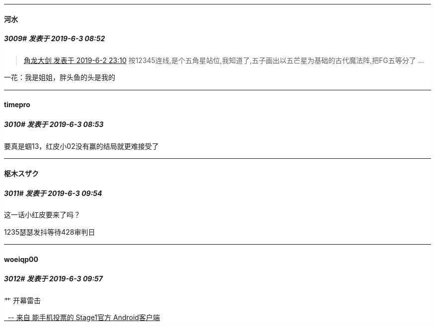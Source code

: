 





-----

####  河水  
##### 3009#       发表于 2019-6-3 08:52



<blockquote><a href="httphttps://bbs.saraba1st.com/2b/forum.php?mod=redirect&amp;goto=findpost&amp;pid=43963405&amp;ptid=1831320" target="_blank">角龙大剑 发表于 2019-6-2 23:10</a>
按12345连线,是个五角星站位,我知道了,五子画出以五芒星为基础的古代魔法阵,把FG五等分了 ...</blockquote>
一花：我是姐姐，胖头鱼的头是我的







-----

####  timepro  
##### 3010#       发表于 2019-6-3 08:53




要真是蝈13，红皮小02没有赢的结局就更难接受了







-----

####  枢木スザク  
##### 3011#       发表于 2019-6-3 09:54




这一话小红皮要来了吗？


1235瑟瑟发抖等待428审判日







-----

####  woeiqp00  
##### 3012#       发表于 2019-6-3 09:57




艹 开幕雷击

[  -- 来自 能手机投票的 Stage1官方 Android客户端](https://www.coolapk.com/apk/140634)

